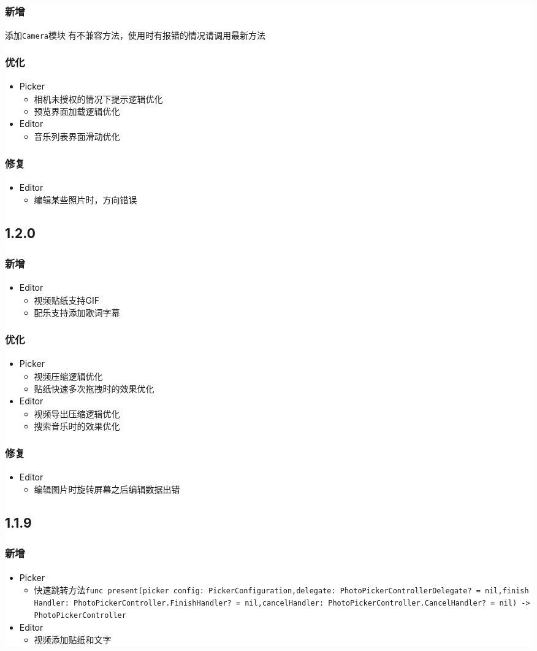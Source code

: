 ### 新增

添加`Camera`模块
有不兼容方法，使用时有报错的情况请调用最新方法

### 优化

- Picker
  - 相机未授权的情况下提示逻辑优化
  - 预览界面加载逻辑优化
- Editor
  - 音乐列表界面滑动优化
  
### 修复
  
- Editor
  - 编辑某些照片时，方向错误

## 1.2.0

### 新增

- Editor
  - 视频贴纸支持GIF
  - 配乐支持添加歌词字幕

### 优化

- Picker
  - 视频压缩逻辑优化
  - 贴纸快速多次拖拽时的效果优化
- Editor
  - 视频导出压缩逻辑优化
  - 搜索音乐时的效果优化
  
### 修复

- Editor
  - 编辑图片时旋转屏幕之后编辑数据出错

## 1.1.9

### 新增

- Picker
  - 快速跳转方法`func present(picker config: PickerConfiguration,delegate: PhotoPickerControllerDelegate? = nil,finishHandler: PhotoPickerController.FinishHandler? = nil,cancelHandler: PhotoPickerController.CancelHandler? = nil) -> PhotoPickerController`
- Editor
  - 视频添加贴纸和文字
